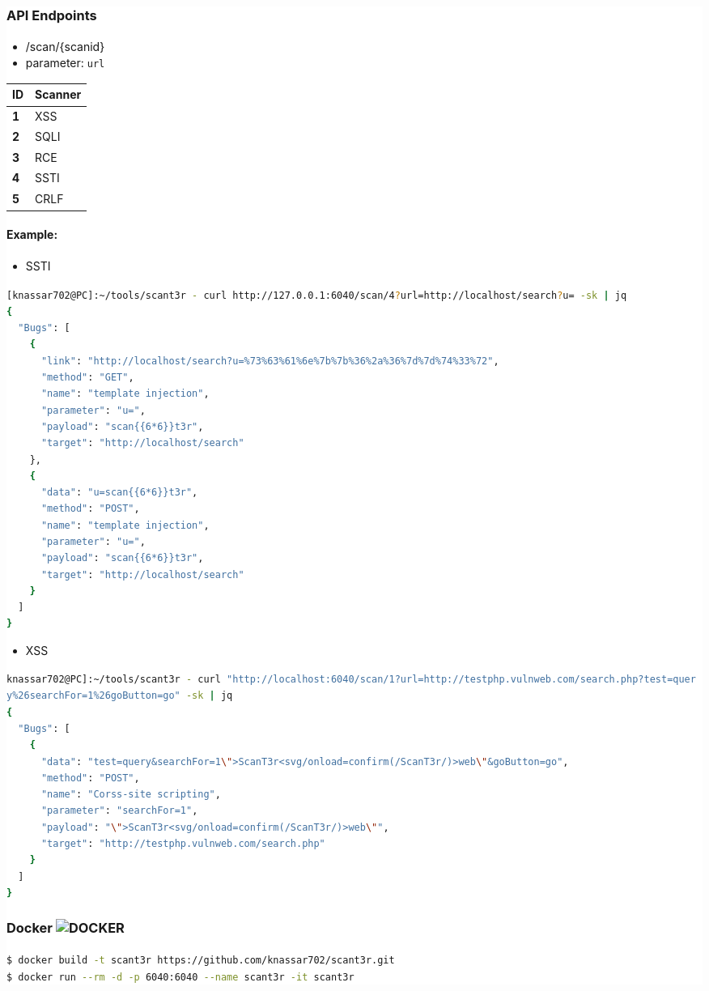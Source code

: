 ### API Endpoints
* /scan/{scanid}
* parameter: `url`

| ID              | Scanner                   |
| :-------------    | :-------------                |
| **1** | XSS|
| **2** | SQLI |
| **3** | RCE |
| **4** | SSTI |
| **5** | CRLF|

#### Example:
* SSTI
```bash
[knassar702@PC]:~/tools/scant3r - curl http://127.0.0.1:6040/scan/4?url=http://localhost/search?u= -sk | jq
{
  "Bugs": [
    {
      "link": "http://localhost/search?u=%73%63%61%6e%7b%7b%36%2a%36%7d%7d%74%33%72",
      "method": "GET",
      "name": "template injection",
      "parameter": "u=",
      "payload": "scan{{6*6}}t3r",
      "target": "http://localhost/search"
    },
    {
      "data": "u=scan{{6*6}}t3r",
      "method": "POST",
      "name": "template injection",
      "parameter": "u=",
      "payload": "scan{{6*6}}t3r",
      "target": "http://localhost/search"
    }
  ]
}
```
* XSS
```bash
knassar702@PC]:~/tools/scant3r - curl "http://localhost:6040/scan/1?url=http://testphp.vulnweb.com/search.php?test=query%26searchFor=1%26goButton=go" -sk | jq
{
  "Bugs": [
    {
      "data": "test=query&searchFor=1\">ScanT3r<svg/onload=confirm(/ScanT3r/)>web\"&goButton=go",
      "method": "POST",
      "name": "Corss-site scripting",
      "parameter": "searchFor=1",
      "payload": "\">ScanT3r<svg/onload=confirm(/ScanT3r/)>web\"",
      "target": "http://testphp.vulnweb.com/search.php"
    }
  ]
}
```
### Docker ![DOCKER](https://img.icons8.com/color/48/000000/docker.png)
```bash
$ docker build -t scant3r https://github.com/knassar702/scant3r.git
$ docker run --rm -d -p 6040:6040 --name scant3r -it scant3r
```